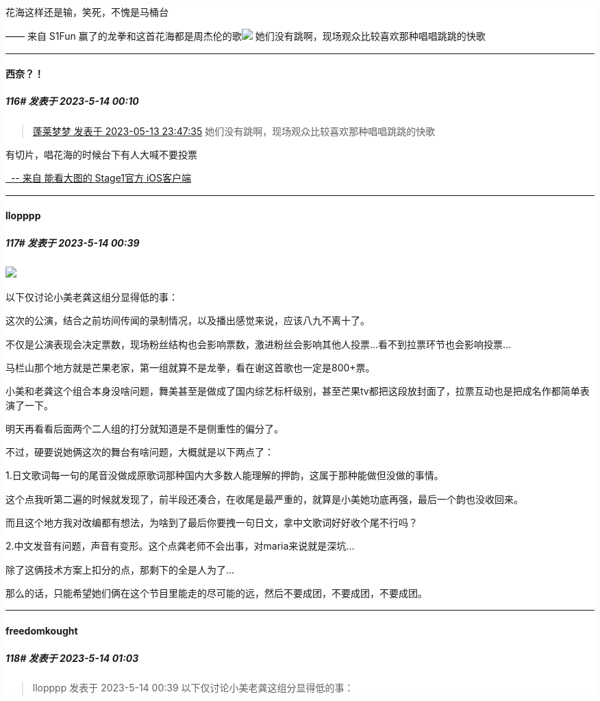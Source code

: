 花海这样还是输，笑死，不愧是马桶台

—— 来自 S1Fun</blockquote>
赢了的龙拳和这首花海都是周杰伦的歌<img src="https://static.saraba1st.com/image/smiley/face2017/135.png" referrerpolicy="no-referrer"> 她们没有跳啊，现场观众比较喜欢那种唱唱跳跳的快歌


*****

####  西奈？！  
##### 116#       发表于 2023-5-14 00:10

<blockquote><a href="httphttps://bbs.saraba1st.com/2b/forum.php?mod=redirect&amp;goto=findpost&amp;pid=60837515&amp;ptid=2133243" target="_blank">蓬莱梦梦 发表于 2023-05-13 23:47:35</a>
她们没有跳啊，现场观众比较喜欢那种唱唱跳跳的快歌</blockquote>有切片，唱花海的时候台下有人大喊不要投票

[  -- 来自 能看大图的 Stage1官方 iOS客户端](https://itunes.apple.com/fi/app/saraba1st/id1221237470?mt=8)


*****

####  llopppp  
##### 117#       发表于 2023-5-14 00:39

<img src="https://static.saraba1st.com/image/smiley/face2017/004.gif" referrerpolicy="no-referrer">

以下仅讨论小美老龚这组分显得低的事：

这次的公演，结合之前坊间传闻的录制情况，以及播出感觉来说，应该八九不离十了。

不仅是公演表现会决定票数，现场粉丝结构也会影响票数，激进粉丝会影响其他人投票...看不到拉票环节也会影响投票...

马栏山那个地方就是芒果老家，第一组就算不是龙拳，看在谢这首歌也一定是800+票。

小美和老龚这个组合本身没啥问题，舞美甚至是做成了国内综艺标杆级别，甚至芒果tv都把这段放封面了，拉票互动也是把成名作都简单表演了一下。

明天再看看后面两个二人组的打分就知道是不是侧重性的偏分了。

不过，硬要说她俩这次的舞台有啥问题，大概就是以下两点了：

1.日文歌词每一句的尾音没做成原歌词那种国内大多数人能理解的押韵，这属于那种能做但没做的事情。

这个点我听第二遍的时候就发现了，前半段还凑合，在收尾是最严重的，就算是小美她功底再强，最后一个韵也没收回来。

而且这个地方我对改编都有想法，为啥到了最后你要拽一句日文，拿中文歌词好好收个尾不行吗？

2.中文发音有问题，声音有变形。这个点龚老师不会出事，对maria来说就是深坑...

除了这俩技术方案上扣分的点，那剩下的全是人为了...

那么的话，只能希望她们俩在这个节目里能走的尽可能的远，然后不要成团，不要成团，不要成团。


*****

####  freedomkought  
##### 118#       发表于 2023-5-14 01:03

<blockquote>llopppp 发表于 2023-5-14 00:39
以下仅讨论小美老龚这组分显得低的事：
